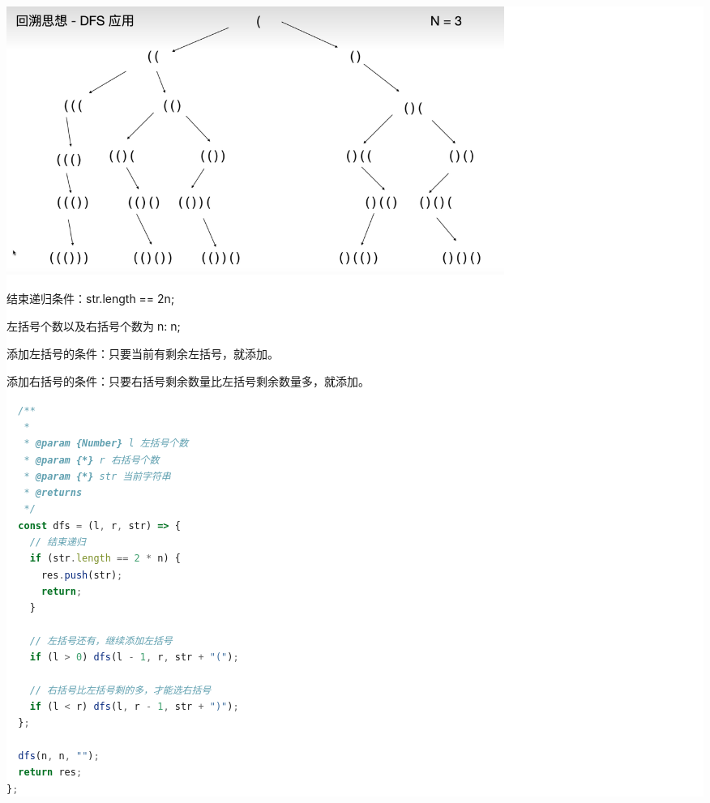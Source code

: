 <img src="面试/2022-08-12-3.png" style="zoom:60%;" />

结束递归条件：str.length == 2n;

左括号个数以及右括号个数为 n: n;

添加左括号的条件：只要当前有剩余左括号，就添加。

添加右括号的条件：只要右括号剩余数量比左括号剩余数量多，就添加。

```javascript
  /**
   * 
   * @param {Number} l 左括号个数 
   * @param {*} r 右括号个数
   * @param {*} str 当前字符串
   * @returns 
   */
  const dfs = (l, r, str) => { 
    // 结束递归
    if (str.length == 2 * n) { 
      res.push(str);           
      return;                  
    }

    // 左括号还有，继续添加左括号
    if (l > 0) dfs(l - 1, r, str + "(");
    
    // 右括号比左括号剩的多，才能选右括号
    if (l < r) dfs(l, r - 1, str + ")"); 
  };

  dfs(n, n, "");
  return res;
};
```
